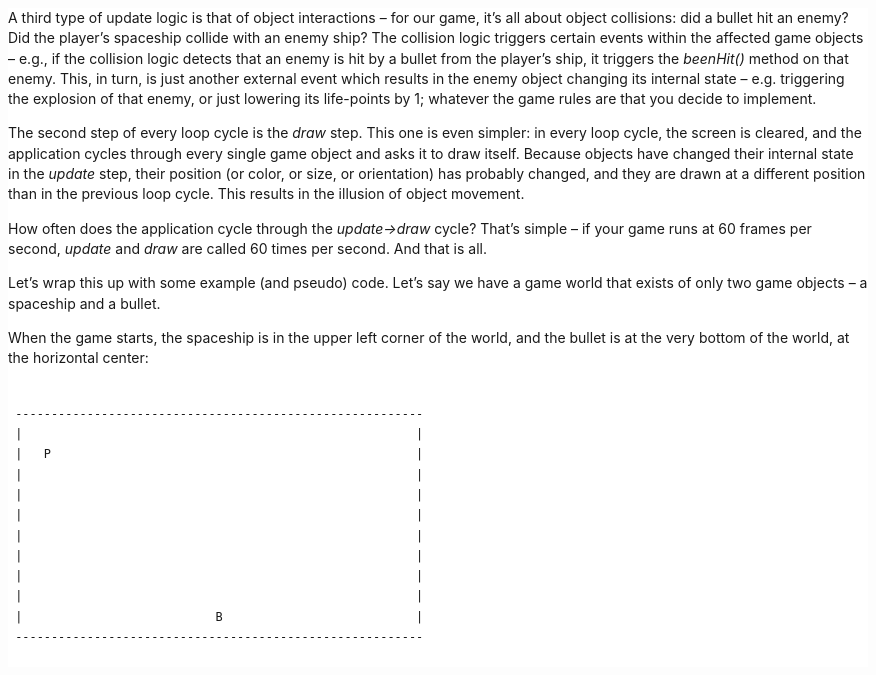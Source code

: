 <p>
  A third type of update logic is that of object interactions – for our game, it’s all about object collisions: did a bullet hit an enemy?
  Did the player’s spaceship collide with an enemy ship? The collision logic triggers certain events within the affected game objects – e.g.,
  if the collision logic detects that an enemy is hit by a bullet from the player’s ship, it triggers the <em>beenHit()</em> method on that
  enemy. This, in turn, is just another external event which results in the enemy object changing its internal state – e.g. triggering the explosion
  of that enemy, or just lowering its life-points by 1; whatever the game rules are that you decide to implement.
</p>

<p>
  The second step of every loop cycle is the <em>draw</em> step. This one is even simpler: in every loop cycle, the screen is cleared, and the
  application cycles through every single game object and asks it to draw itself. Because objects have changed their internal state in the <em>update</em>
  step, their position (or color, or size, or orientation) has probably changed, and they are drawn at a different position than in the previous loop cycle. This
  results in the illusion of object movement.
</p>

<p>
  How often does the application cycle through the <em>update-&gt;draw</em> cycle? That’s simple – if your game runs at 60 frames per second,
  <em>update</em> and <em>draw</em> are called 60 times per second. And that is all.
</p>

<p>
  Let’s wrap this up with some example (and pseudo) code. Let’s say we have a game world that exists of only two game objects – a spaceship and a bullet.
</p>

<p>
  When the game starts, the spaceship is in the upper left corner of the world, and the bullet is at the very bottom of the world, at the horizontal center:
</p>

<p>
  <pre><code>
 ---------------------------------------------------------
 |                                                       |
 |   P                                                   |
 |                                                       |
 |                                                       |
 |                                                       |
 |                                                       |
 |                                                       |
 |                                                       |
 |                                                       |
 |                           B                           |
 ---------------------------------------------------------
  </code></pre>
</p>

